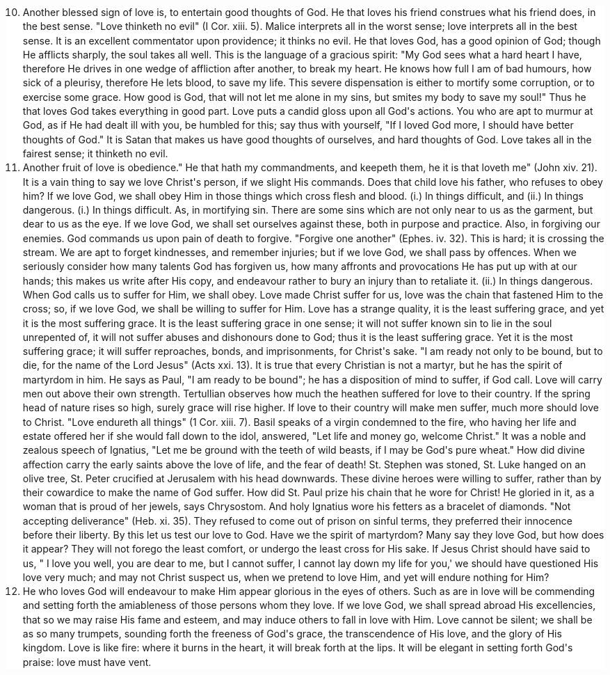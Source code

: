  10. Another blessed sign of love is, to entertain good thoughts of God. He that loves his friend construes what his friend does, in the best sense. "Love thinketh no evil" (I Cor. xiii. 5). Malice interprets all in the worst sense; love interprets all in the best sense. It is an excellent commentator upon providence; it thinks no evil. He that loves God, has a good opinion of God; though He afflicts sharply, the soul takes all well. This is the language of a gracious spirit: "My God sees what a hard heart I have, therefore He drives in one wedge of affliction after another, to break my heart. He knows how full I am of bad humours, how sick of a pleurisy, therefore He lets blood, to save my life. This severe dispensation is either to mortify some corruption, or to exercise some grace. How good is God, that will not let me alone in my sins, but smites my body to save my soul!" Thus he that loves God takes everything in good part. Love puts a candid gloss upon all God's actions. You who are apt to murmur at God, as if He had dealt ill with you, be humbled for this; say thus with yourself, "If I loved God more, I should have better thoughts of God." It is Satan that makes us have good thoughts of ourselves, and hard thoughts of God. Love takes all in the fairest sense; it thinketh no evil.
 11. Another fruit of love is obedience." He that hath my commandments, and keepeth them, he it is that loveth me" (John xiv. 21). It is a vain thing to say we love Christ's person, if we slight His commands. Does that child love his father, who refuses to obey him? If we love God, we shall obey Him in those things which cross flesh and blood. (i.) In things difficult, and (ii.) In things dangerous.
 (i.) In things difficult. As, in mortifying sin. There are some sins which are not only near to us as the garment, but dear to us as the eye. If we love God, we shall set ourselves against these, both in purpose and practice. Also, in forgiving our enemies. God commands us upon pain of death to forgive. "Forgive one another" (Ephes. iv. 32). This is hard; it is crossing the stream. We are apt to forget kindnesses, and remember injuries; but if we love God, we shall pass by offences. When we seriously consider how many talents God has forgiven us, how many affronts and provocations He has put up with at our hands; this makes us write after His copy, and endeavour rather to bury an injury than to retaliate it.
 (ii.) In things dangerous. When God calls us to suffer for Him, we shall obey. Love made Christ suffer for us, love was the chain that fastened Him to the cross; so, if we love God, we shall be willing to suffer for Him. Love has a strange quality, it is the least suffering grace, and yet it is the most suffering grace. It is the least suffering grace in one sense; it will not suffer known sin to lie in the soul unrepented of, it will not suffer abuses and dishonours done to God; thus it is the least suffering grace. Yet it is the most suffering grace; it will suffer reproaches, bonds, and imprisonments, for Christ's sake. "I am ready not only to be bound, but to die, for the name of the Lord Jesus" (Acts xxi. 13). It is true that every Christian is not a martyr, but he has the spirit of martyrdom in him. He says as Paul, "I am ready to be bound"; he has a disposition of mind to suffer, if God call. Love will carry men out above their own strength. Tertullian observes how much the heathen suffered for love to their country. If the spring head of nature rises so high, surely grace will rise higher. If love to their country will make men suffer, much more should love to Christ. "Love endureth all things" (1 Cor. xiii. 7). Basil speaks of a virgin condemned to the fire, who having her life and estate offered her if she would fall down to the idol, answered, "Let life and money go, welcome Christ." It was a noble and zealous speech of Ignatius, "Let me be ground with the teeth of wild beasts, if I may be God's pure wheat." How did divine affection carry the early saints above the love of life, and the fear of death! St. Stephen was stoned, St. Luke hanged on an olive tree, St. Peter crucified at Jerusalem with his head downwards. These divine heroes were willing to suffer, rather than by their cowardice to make the name of God suffer. How did St. Paul prize his chain that he wore for Christ! He gloried in it, as a woman that is proud of her jewels, says Chrysostom. And holy Ignatius wore his fetters as a bracelet of diamonds. "Not accepting deliverance" (Heb. xi. 35). They refused to come out of prison on sinful terms, they preferred their innocence before their liberty.
 By this let us test our love to God. Have we the spirit of martyrdom? Many say they love God, but how does it appear? They will not forego the least comfort, or undergo the least cross for His sake. If Jesus Christ should have said to us, " I love you well, you are dear to me, but I cannot suffer, I cannot lay down my life for you,' we should have questioned His love very much; and may not Christ suspect us, when we pretend to love Him, and yet will endure nothing for Him?
 12. He who loves God will endeavour to make Him appear glorious in the eyes of others. Such as are in love will be commending and setting forth the amiableness of those persons whom they love. If we love God, we shall spread abroad His excellencies, that so we may raise His fame and esteem, and may induce others to fall in love with Him. Love cannot be silent; we shall be as so many trumpets, sounding forth the freeness of God's grace, the transcendence of His love, and the glory of His kingdom. Love is like fire: where it burns in the heart, it will break forth at the lips. It will be elegant in setting forth God's praise: love must have vent.
